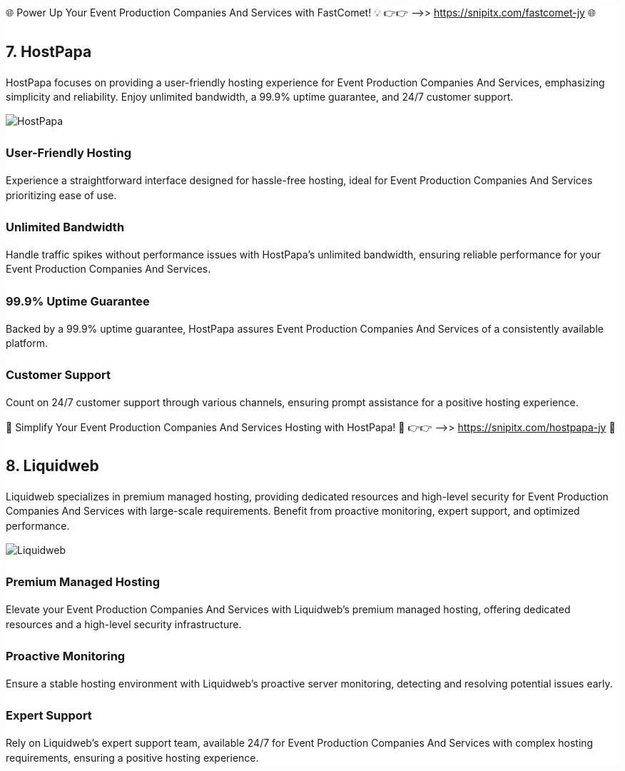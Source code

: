 🌐 Power Up Your Event Production Companies And Services with FastComet! 💡
👉👉 -->> https://snipitx.com/fastcomet-jy 🌐

## 7. HostPapa

HostPapa focuses on providing a user-friendly hosting experience for Event Production Companies And Services, emphasizing simplicity and reliability. Enjoy unlimited bandwidth, a 99.9% uptime guarantee, and 24/7 customer support.

![HostPapa](https://i.imgur.com/ouDTkvl.jpeg "HostPapa Hosting")

### User-Friendly Hosting
Experience a straightforward interface designed for hassle-free hosting, ideal for Event Production Companies And Services prioritizing ease of use.

### Unlimited Bandwidth
Handle traffic spikes without performance issues with HostPapa’s unlimited bandwidth, ensuring reliable performance for your Event Production Companies And Services.

### 99.9% Uptime Guarantee
Backed by a 99.9% uptime guarantee, HostPapa assures Event Production Companies And Services of a consistently available platform.

### Customer Support
Count on 24/7 customer support through various channels, ensuring prompt assistance for a positive hosting experience.

🌈 Simplify Your Event Production Companies And Services Hosting with HostPapa! 🚀
👉👉 -->> https://snipitx.com/hostpapa-jy 🚀

## 8. Liquidweb

Liquidweb specializes in premium managed hosting, providing dedicated resources and high-level security for Event Production Companies And Services with large-scale requirements. Benefit from proactive monitoring, expert support, and optimized performance.

![Liquidweb](https://i.imgur.com/4IvT9SC.jpeg "Liquidweb Hosting")

### Premium Managed Hosting
Elevate your Event Production Companies And Services with Liquidweb’s premium managed hosting, offering dedicated resources and a high-level security infrastructure.

### Proactive Monitoring
Ensure a stable hosting environment with Liquidweb’s proactive server monitoring, detecting and resolving potential issues early.

### Expert Support
Rely on Liquidweb’s expert support team, available 24/7 for Event Production Companies And Services with complex hosting requirements, ensuring a positive hosting experience.
